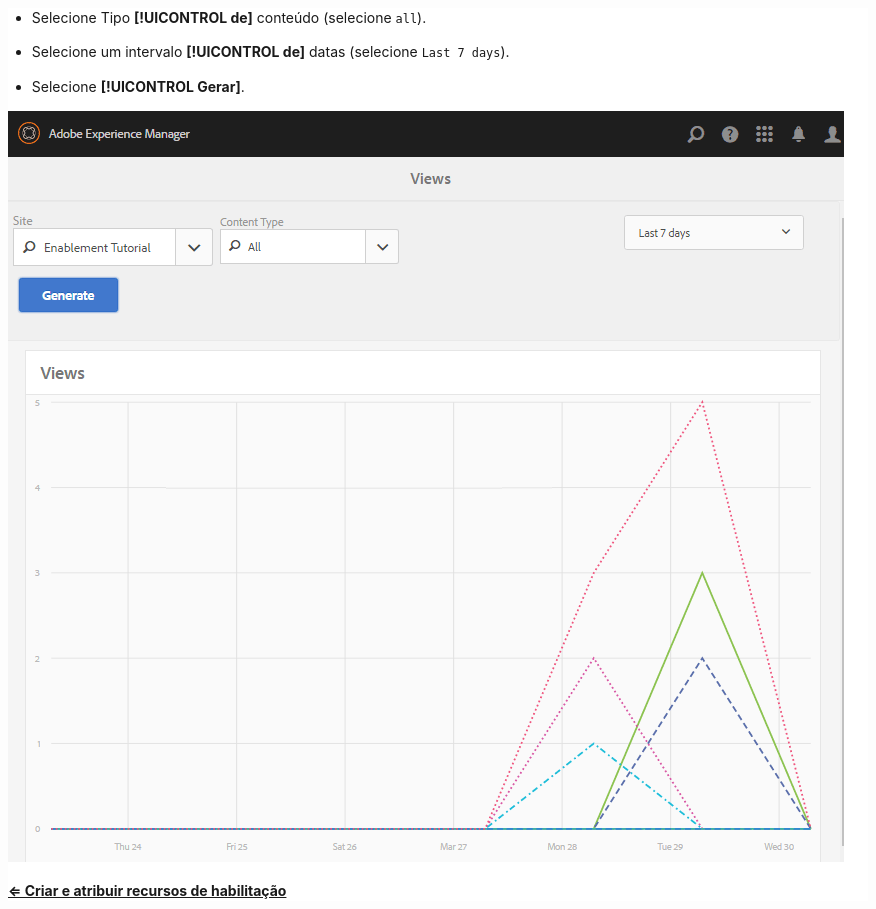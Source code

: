 * Selecione Tipo **[!UICONTROL de]** conteúdo (selecione `all`).

* Selecione um intervalo **[!UICONTROL de]** datas (selecione `Last 7 days`).

* Selecione **[!UICONTROL Gerar]**.

![chlimage_1-446](assets/chlimage_1-446.png)

**[⇐ Criar e atribuir recursos de habilitação](resource.md)**
